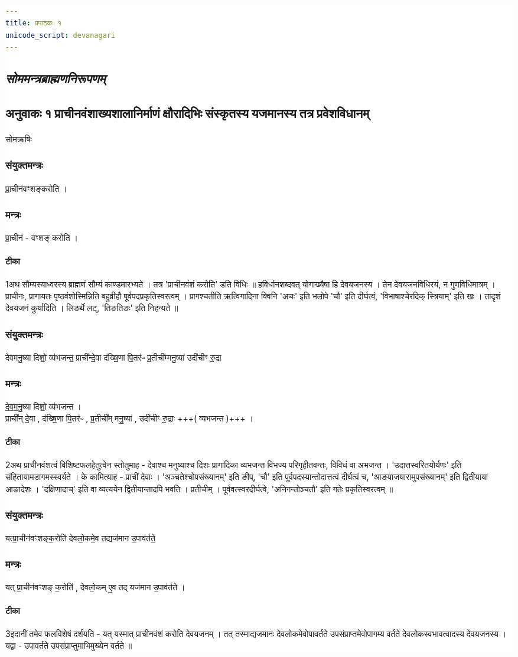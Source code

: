 ```yaml
---
title: प्रपाठकः १
unicode_script: devanagari
---
```

## *सोममन्त्रब्राह्मणनिरूपणम्*


## अनुवाकः १  प्राचीनवंशाख्यशालानिर्माणं क्षौरादिभिः संस्कृतस्य यजमानस्य तत्र प्रवेशविधानम्   
सोमऋषिः

### संयुक्तमन्त्रः
प्रा॒चीन॑वꣳशङ्करोति ।

### मन्त्रः
प्रा॒चीन॑ - वꣳशङ् करोति ।
#### टीका
1अथ सौम्यस्याध्वरस्य ब्राह्मणं सौम्यं काण्डमारभ्यते । तत्र 'प्राचीनवंशं करोति' डति विधिः ॥ हविर्धानशब्दवत् योगाख्यैषा हि देवयजनस्य । तेन देवयजनविधिरयं, न गुणविधिमात्रम् । प्राचीनः, प्रागायतः पृष्ठवंशोस्मिन्निति बहुव्रीहौ पूर्वपदप्रकृतिस्वरत्वम् । प्रागश्चतीति ऋत्विगादिना क्विनि 'अचः' इति भलोपे 'चौ' इति दीर्घत्वं, 'विभाषाश्चेरदिक् स्त्रियाम्' इति खः । तादृशं देवयजनं कुर्यादिति । लिङर्थे लट्, 'तिङतिङः' इति निहन्यते ॥


### संयुक्तमन्त्रः
देवमनु॒ष्या दिशो॒ व्य॑भजन्त॒ प्राची᳚न्दे॒वा द॑ख्षि॒णा पि॒तर॑ᳶ प्र॒तीची᳚म्मनु॒ष्या॑ उदी॑चीꣳ रु॒द्रा

### मन्त्रः
दे॒व॒म॒नु॒ष्या दिशो॒ व्य॑भजन्त ।  
प्राची᳚न् दे॒वा , द॑ख्षि॒णा पि॒तर॑ᳶ , प्र॒तीची᳚म् मनु॒ष्या॑ , उदी॑चीꣳ रु॒द्राः +++( व्यभजन्त )+++ ।

#### टीका
2अथ प्राचीनवंशत्वं विशिष्टफलहेतुत्वेन स्तोतुमाह - देवाश्च मनुष्याश्च दिशः प्रागादिका व्यभजन्त विभज्य परिगृहीतवन्तः, विविधं वा अभजन्त । 'उदात्तस्वरितयोर्यणः' इति संहितायामडागमस्स्वर्यते । के कामित्याह - प्राचीं देवाः । 'अञ्चतेश्चोपसंख्यानम्' इति ङीप्, 'चौ' इति पूर्वपदस्यान्तोदात्तत्वं दीर्घत्वं च, 'आङयाजयारामुपसंख्यानम्' इति द्वितीयाया आङादेशः । 'दक्षिणादाच्' इति वा व्यत्ययेन द्वितीयान्तादपि भवति । प्रतीचीम् । पूर्ववत्स्वरदीर्घत्वे, 'अनिगन्तोञ्चतौ' इति गतेः प्रकृतिस्वरत्वम् ॥

### संयुक्तमन्त्रः
यत्प्रा॒चीन॑वꣳशङ्क॒रोति॑ देवलो॒कमे॒व तद्यज॑मान उ॒पाव॑र्तते॒

### मन्त्रः
यत् प्रा॒चीन॑वꣳशङ् क॒रोति॑ , देवलो॒कम् ए॒व तद् यज॑मान उ॒पाव॑र्तते ।
#### टीका
3इदानीं तमेव फलविशेषं दर्शयति - यत् यस्मात् प्राचीनवंशं करोति देवयजनम् । तत् तस्माद्यजमानः देवलोकमेवोपावर्तते उपसंप्राप्तमेवोपागम्य वर्तते देवलोकस्वभावत्वादस्य देवयजनस्य । यद्वा - उपावर्तते उपसंप्राप्तुमाभिमुख्येन वर्तते ॥
